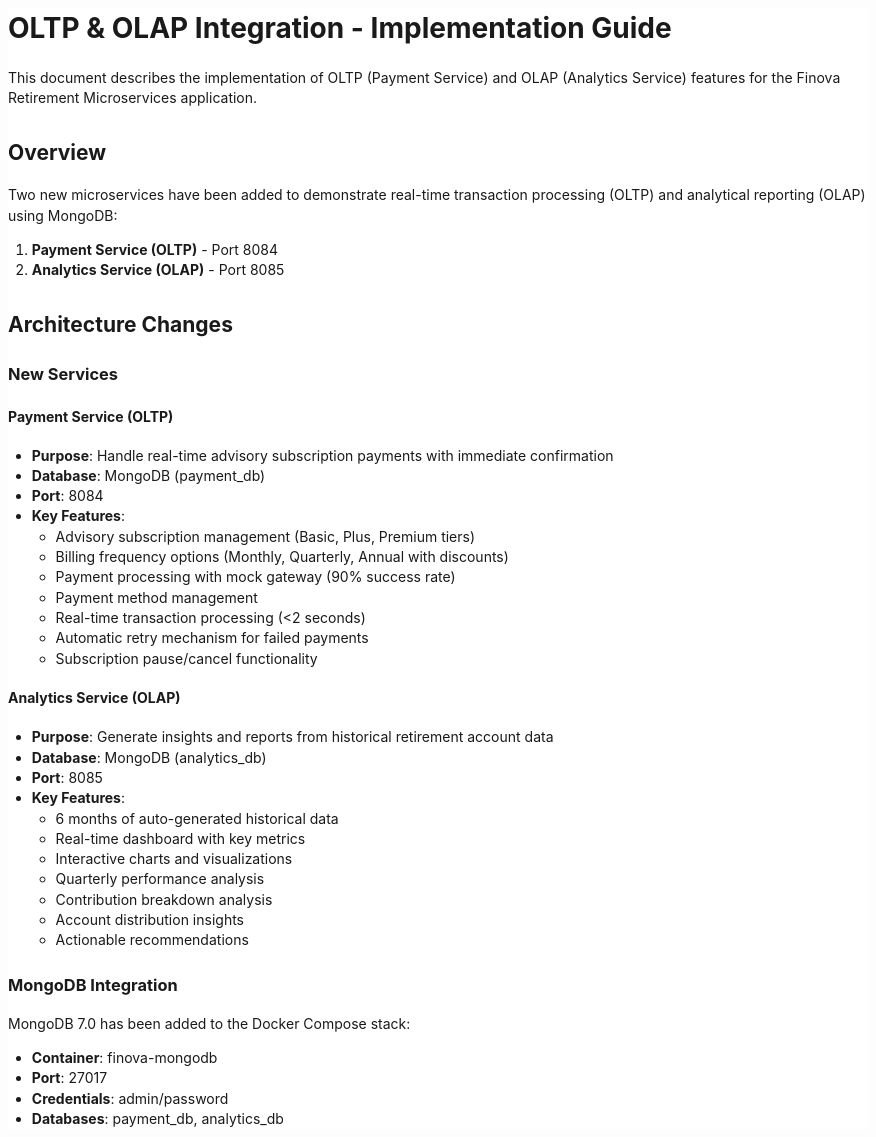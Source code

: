 # OLTP & OLAP Integration - Implementation Guide

This document describes the implementation of OLTP (Payment Service) and OLAP (Analytics Service) features for the Finova Retirement Microservices application.

## Overview

Two new microservices have been added to demonstrate real-time transaction processing (OLTP) and analytical reporting (OLAP) using MongoDB:

1. **Payment Service (OLTP)** - Port 8084
2. **Analytics Service (OLAP)** - Port 8085

## Architecture Changes

### New Services

#### Payment Service (OLTP)
- **Purpose**: Handle real-time advisory subscription payments with immediate confirmation
- **Database**: MongoDB (payment_db)
- **Port**: 8084
- **Key Features**:
  - Advisory subscription management (Basic, Plus, Premium tiers)
  - Billing frequency options (Monthly, Quarterly, Annual with discounts)
  - Payment processing with mock gateway (90% success rate)
  - Payment method management
  - Real-time transaction processing (<2 seconds)
  - Automatic retry mechanism for failed payments
  - Subscription pause/cancel functionality

#### Analytics Service (OLAP)
- **Purpose**: Generate insights and reports from historical retirement account data
- **Database**: MongoDB (analytics_db)
- **Port**: 8085
- **Key Features**:
  - 6 months of auto-generated historical data
  - Real-time dashboard with key metrics
  - Interactive charts and visualizations
  - Quarterly performance analysis
  - Contribution breakdown analysis
  - Account distribution insights
  - Actionable recommendations

### MongoDB Integration

MongoDB 7.0 has been added to the Docker Compose stack:
- **Container**: finova-mongodb
- **Port**: 27017
- **Credentials**: admin/password
- **Databases**: payment_db, analytics_db
